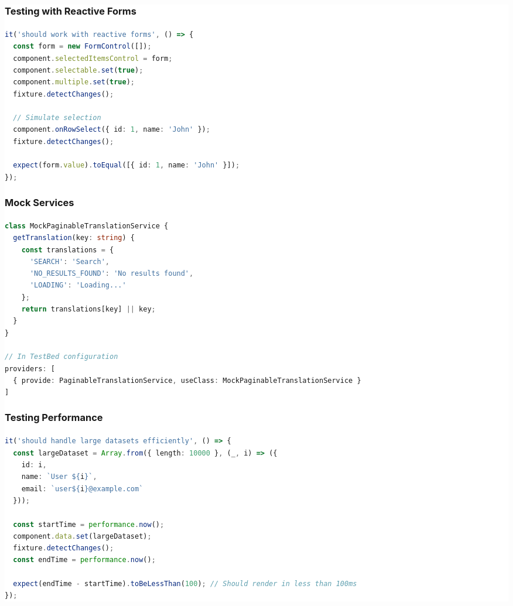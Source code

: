 
### Testing with Reactive Forms

```typescript
it('should work with reactive forms', () => {
  const form = new FormControl([]);
  component.selectedItemsControl = form;
  component.selectable.set(true);
  component.multiple.set(true);
  fixture.detectChanges();

  // Simulate selection
  component.onRowSelect({ id: 1, name: 'John' });
  fixture.detectChanges();

  expect(form.value).toEqual([{ id: 1, name: 'John' }]);
});
```

### Mock Services

```typescript
class MockPaginableTranslationService {
  getTranslation(key: string) {
    const translations = {
      'SEARCH': 'Search',
      'NO_RESULTS_FOUND': 'No results found',
      'LOADING': 'Loading...'
    };
    return translations[key] || key;
  }
}

// In TestBed configuration
providers: [
  { provide: PaginableTranslationService, useClass: MockPaginableTranslationService }
]
```

### Testing Performance

```typescript
it('should handle large datasets efficiently', () => {
  const largeDataset = Array.from({ length: 10000 }, (_, i) => ({
    id: i,
    name: `User ${i}`,
    email: `user${i}@example.com`
  }));

  const startTime = performance.now();
  component.data.set(largeDataset);
  fixture.detectChanges();
  const endTime = performance.now();

  expect(endTime - startTime).toBeLessThan(100); // Should render in less than 100ms
});
```
